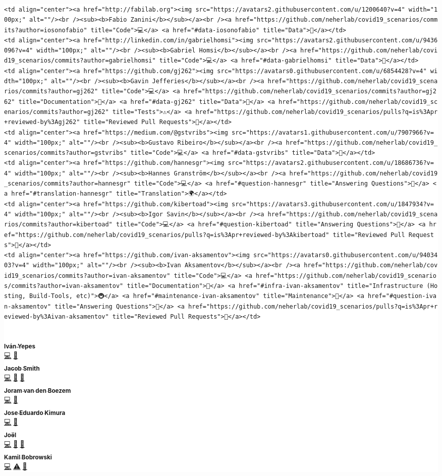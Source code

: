    <td align="center"><a href="http://fabilab.org"><img src="https://avatars2.githubusercontent.com/u/1200640?v=4" width="100px;" alt=""/><br /><sub><b>Fabio Zanini</b></sub></a><br /><a href="https://github.com/neherlab/covid19_scenarios/commits?author=iosonofabio" title="Code">💻</a> <a href="#data-iosonofabio" title="Data">🔣</a></td>
    <td align="center"><a href="http://linkedin.com/in/gabrielhomsi"><img src="https://avatars2.githubusercontent.com/u/9436096?v=4" width="100px;" alt=""/><br /><sub><b>Gabriel Homsi</b></sub></a><br /><a href="https://github.com/neherlab/covid19_scenarios/commits?author=gabrielhomsi" title="Code">💻</a> <a href="#data-gabrielhomsi" title="Data">🔣</a></td>
    <td align="center"><a href="https://github.com/gj262"><img src="https://avatars0.githubusercontent.com/u/6854428?v=4" width="100px;" alt=""/><br /><sub><b>Gavin Jefferies</b></sub></a><br /><a href="https://github.com/neherlab/covid19_scenarios/commits?author=gj262" title="Code">💻</a> <a href="https://github.com/neherlab/covid19_scenarios/commits?author=gj262" title="Documentation">📖</a> <a href="#data-gj262" title="Data">🔣</a> <a href="https://github.com/neherlab/covid19_scenarios/commits?author=gj262" title="Tests">⚠️</a> <a href="https://github.com/neherlab/covid19_scenarios/pulls?q=is%3Apr+reviewed-by%3Agj262" title="Reviewed Pull Requests">👀</a></td>
    <td align="center"><a href="https://medium.com/@gstvribs"><img src="https://avatars1.githubusercontent.com/u/7907966?v=4" width="100px;" alt=""/><br /><sub><b>Gustavo Ribeiro</b></sub></a><br /><a href="https://github.com/neherlab/covid19_scenarios/commits?author=gstvribs" title="Code">💻</a> <a href="#data-gstvribs" title="Data">🔣</a></td>
    <td align="center"><a href="https://github.com/hannesgr"><img src="https://avatars2.githubusercontent.com/u/18686736?v=4" width="100px;" alt=""/><br /><sub><b>Hannes Granström</b></sub></a><br /><a href="https://github.com/neherlab/covid19_scenarios/commits?author=hannesgr" title="Code">💻</a> <a href="#question-hannesgr" title="Answering Questions">💬</a> <a href="#translation-hannesgr" title="Translation">🌍</a></td>
    <td align="center"><a href="https://github.com/kibertoad"><img src="https://avatars3.githubusercontent.com/u/1847934?v=4" width="100px;" alt=""/><br /><sub><b>Igor Savin</b></sub></a><br /><a href="https://github.com/neherlab/covid19_scenarios/commits?author=kibertoad" title="Code">💻</a> <a href="#question-kibertoad" title="Answering Questions">💬</a> <a href="https://github.com/neherlab/covid19_scenarios/pulls?q=is%3Apr+reviewed-by%3Akibertoad" title="Reviewed Pull Requests">👀</a></td>
    <td align="center"><a href="https://github.com/ivan-aksamentov"><img src="https://avatars0.githubusercontent.com/u/9403403?v=4" width="100px;" alt=""/><br /><sub><b>Ivan Aksamentov</b></sub></a><br /><a href="https://github.com/neherlab/covid19_scenarios/commits?author=ivan-aksamentov" title="Code">💻</a> <a href="https://github.com/neherlab/covid19_scenarios/commits?author=ivan-aksamentov" title="Documentation">📖</a> <a href="#infra-ivan-aksamentov" title="Infrastructure (Hosting, Build-Tools, etc)">🚇</a> <a href="#maintenance-ivan-aksamentov" title="Maintenance">🚧</a> <a href="#question-ivan-aksamentov" title="Answering Questions">💬</a> <a href="https://github.com/neherlab/covid19_scenarios/pulls?q=is%3Apr+reviewed-by%3Aivan-aksamentov" title="Reviewed Pull Requests">👀</a></td>
  </tr>
  <tr>
    <td align="center"><a href="https://github.com/ivnnv"><img src="https://avatars0.githubusercontent.com/u/23552631?v=4" width="100px;" alt=""/><br /><sub><b>Iván Yepes</b></sub></a><br /><a href="https://github.com/neherlab/covid19_scenarios/commits?author=ivnnv" title="Code">💻</a> <a href="#question-ivnnv" title="Answering Questions">💬</a></td>
    <td align="center"><a href="https://jacobsmith.me"><img src="https://avatars3.githubusercontent.com/u/18077531?v=4" width="100px;" alt=""/><br /><sub><b>Jacob Smith</b></sub></a><br /><a href="https://github.com/neherlab/covid19_scenarios/commits?author=jsmith" title="Code">💻</a> <a href="#question-jsmith" title="Answering Questions">💬</a> <a href="https://github.com/neherlab/covid19_scenarios/pulls?q=is%3Apr+reviewed-by%3Ajsmith" title="Reviewed Pull Requests">👀</a></td>
    <td align="center"><a href="http://joram.vandenboezem.nl"><img src="https://avatars3.githubusercontent.com/u/205834?v=4" width="100px;" alt=""/><br /><sub><b>Joram van den Boezem</b></sub></a><br /><a href="https://github.com/neherlab/covid19_scenarios/commits?author=hongaar" title="Code">💻</a> <a href="#data-hongaar" title="Data">🔣</a></td>
    <td align="center"><a href="https://github.com/kimuraz"><img src="https://avatars3.githubusercontent.com/u/9062864?v=4" width="100px;" alt=""/><br /><sub><b>Jose Eduardo Kimura</b></sub></a><br /><a href="https://github.com/neherlab/covid19_scenarios/commits?author=kimuraz" title="Code">💻</a> <a href="#design-kimuraz" title="Design">🎨</a></td>
    <td align="center"><a href="https://github.com/Joluma"><img src="https://avatars0.githubusercontent.com/u/6505742?v=4" width="100px;" alt=""/><br /><sub><b>Joël</b></sub></a><br /><a href="https://github.com/neherlab/covid19_scenarios/commits?author=Joluma" title="Code">💻</a> <a href="#question-Joluma" title="Answering Questions">💬</a> <a href="#maintenance-Joluma" title="Maintenance">🚧</a></td>
    <td align="center"><a href="https://github.com/kbobrowski"><img src="https://avatars0.githubusercontent.com/u/28542783?v=4" width="100px;" alt=""/><br /><sub><b>Kamil Bobrowski</b></sub></a><br /><a href="https://github.com/neherlab/covid19_scenarios/commits?author=kbobrowski" title="Code">💻</a> <a href="https://github.com/neherlab/covid19_scenarios/commits?author=kbobrowski" title="Tests">⚠️</a> <a href="#maintenance-kbobrowski" title="Maintenance">🚧</a></td>